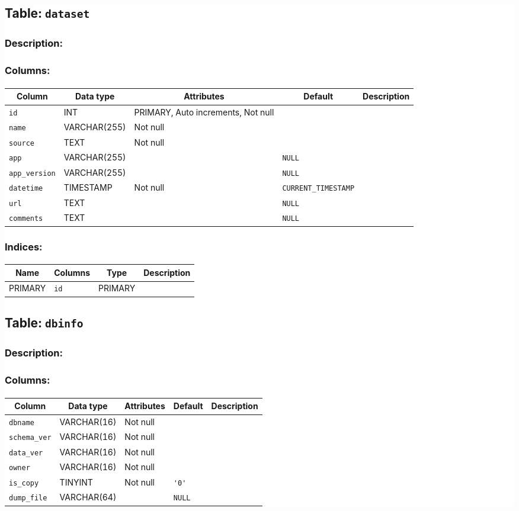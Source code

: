 
## Table: `dataset`

### Description: 



### Columns: 

| Column | Data type | Attributes | Default | Description |
| --- | --- | --- | --- | ---  |
| `id` | INT | PRIMARY, Auto increments, Not null |   |   |
| `name` | VARCHAR(255) | Not null |   |   |
| `source` | TEXT | Not null |   |   |
| `app` | VARCHAR(255) |  | `NULL` |   |
| `app_version` | VARCHAR(255) |  | `NULL` |   |
| `datetime` | TIMESTAMP | Not null | `CURRENT_TIMESTAMP` |   |
| `url` | TEXT |  | `NULL` |   |
| `comments` | TEXT |  | `NULL` |   |


### Indices: 

| Name | Columns | Type | Description |
| --- | --- | --- | --- |
| PRIMARY | `id` | PRIMARY |   |


## Table: `dbinfo`

### Description: 



### Columns: 

| Column | Data type | Attributes | Default | Description |
| --- | --- | --- | --- | ---  |
| `dbname` | VARCHAR(16) | Not null |   |   |
| `schema_ver` | VARCHAR(16) | Not null |   |   |
| `data_ver` | VARCHAR(16) | Not null |   |   |
| `owner` | VARCHAR(16) | Not null |   |   |
| `is_copy` | TINYINT | Not null | `'0'` |   |
| `dump_file` | VARCHAR(64) |  | `NULL` |   |
